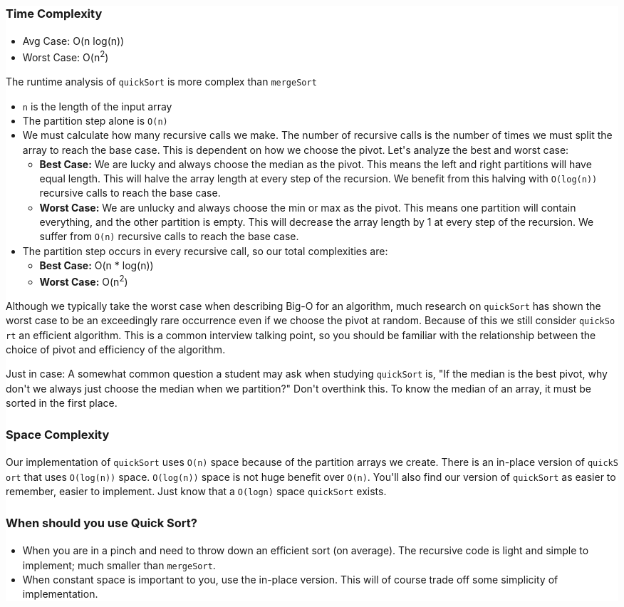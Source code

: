 ### Time Complexity

- Avg Case: O(n log(n))
- Worst Case: O(n<sup>2</sup>)

The runtime analysis of `quickSort` is more complex than `mergeSort`

- `n` is the length of the input array
- The partition step alone is `O(n)`
- We must calculate how many recursive calls we make. The number of recursive
  calls is the number of times we must split the array to reach the base case.
  This is dependent on how we choose the pivot. Let's analyze the best and worst
  case:
  - **Best Case:** We are lucky and always choose the median as the pivot.
    This means the left and right partitions will have equal length. This will
    halve the array length at every step of the recursion. We benefit from
    this halving with `O(log(n))` recursive calls to reach the base case.
  - **Worst Case:** We are unlucky and always choose the min or max as the
    pivot. This means one partition will contain everything, and the other
    partition is empty. This will decrease the array length by 1 at every step
    of the recursion. We suffer from `O(n)` recursive calls to reach the base
    case.
- The partition step occurs in every recursive call, so our total complexities
  are:
  - **Best Case:** O(n \* log(n))
  - **Worst Case:** O(n<sup>2</sup>)

Although we typically take the worst case when describing Big-O for an
algorithm, much research on `quickSort` has shown the worst case to be an
exceedingly rare occurrence even if we choose the pivot at random. Because of
this we still consider `quickSort` an efficient algorithm. This is a common
interview talking point, so you should be familiar with the relationship between
the choice of pivot and efficiency of the algorithm.

Just in case: A somewhat common question a student may ask when studying
`quickSort` is, "If the median is the best pivot, why don't we always just
choose the median when we partition?" Don't overthink this. To know the median
of an array, it must be sorted in the first place.

### Space Complexity

Our implementation of `quickSort` uses `O(n)` space because of the partition
arrays we create. There is an in-place version of `quickSort` that uses
`O(log(n))` space. `O(log(n))` space is not huge benefit over `O(n)`. You'll
also find our version of `quickSort` as easier to remember, easier to implement.
Just know that a `O(logn)` space `quickSort` exists.

### When should you use Quick Sort?

- When you are in a pinch and need to throw down an efficient sort (on average).
  The recursive code is light and simple to implement; much smaller than
  `mergeSort`.
- When constant space is important to you, use the in-place version. This will
  of course trade off some simplicity of implementation.
